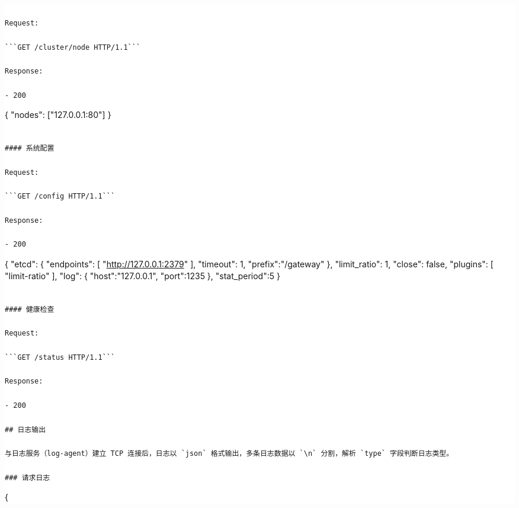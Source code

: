 ```

Request:

```GET /cluster/node HTTP/1.1```

Response:

- 200

```
{
  "nodes": ["127.0.0.1:80"]
}
```

#### 系统配置

Request:

```GET /config HTTP/1.1```

Response:

- 200

```
{
  "etcd": {
    "endpoints": [
      "http://127.0.0.1:2379"
    ],
    "timeout": 1,
    "prefix":"/gateway"
  },
  "limit_ratio": 1,
  "close": false,
  "plugins": [
    "limit-ratio"
  ],
  "log": {
    "host":"127.0.0.1",
    "port":1235
  },
  "stat_period":5
}
```

#### 健康检查

Request:

```GET /status HTTP/1.1```

Response:

- 200

## 日志输出

与日志服务（log-agent）建立 TCP 连接后，日志以 `json` 格式输出，多条日志数据以 `\n` 分割，解析 `type` 字段判断日志类型。

### 请求日志
```
{